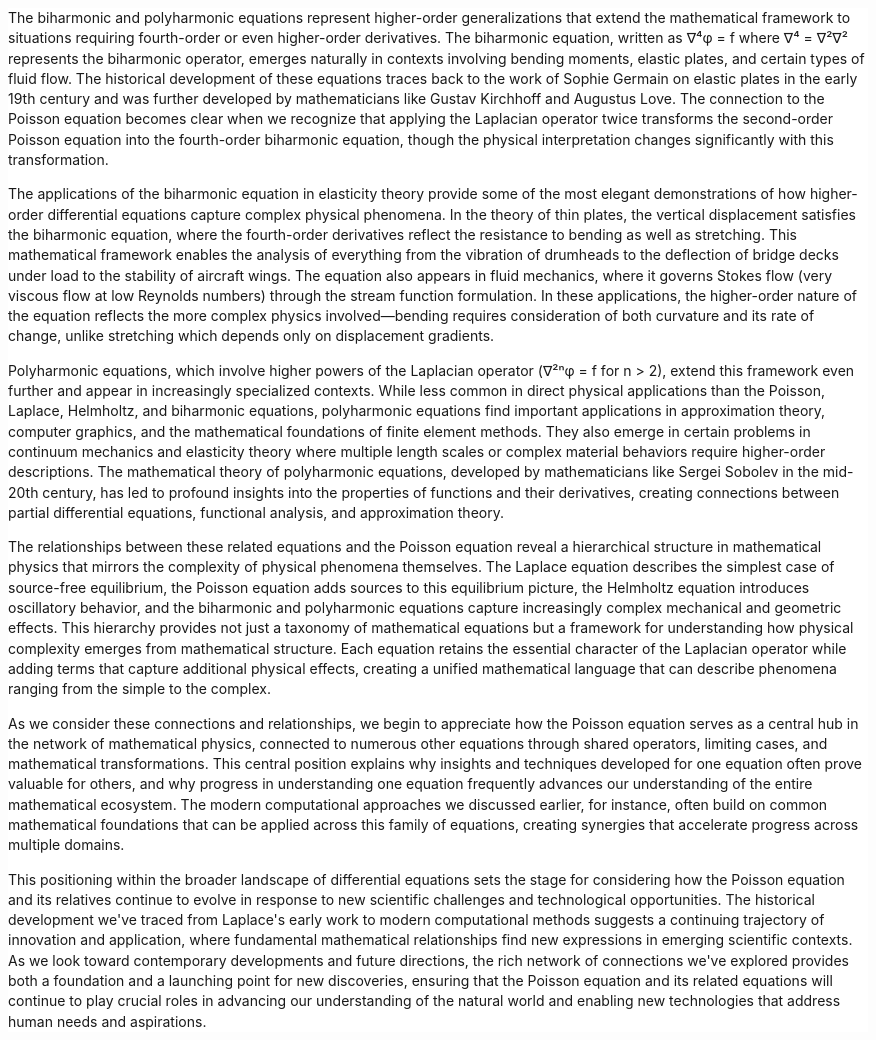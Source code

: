 The biharmonic and polyharmonic equations represent higher-order generalizations that extend the mathematical framework to situations requiring fourth-order or even higher-order derivatives. The biharmonic equation, written as ∇⁴φ = f where ∇⁴ = ∇²∇² represents the biharmonic operator, emerges naturally in contexts involving bending moments, elastic plates, and certain types of fluid flow. The historical development of these equations traces back to the work of Sophie Germain on elastic plates in the early 19th century and was further developed by mathematicians like Gustav Kirchhoff and Augustus Love. The connection to the Poisson equation becomes clear when we recognize that applying the Laplacian operator twice transforms the second-order Poisson equation into the fourth-order biharmonic equation, though the physical interpretation changes significantly with this transformation.

The applications of the biharmonic equation in elasticity theory provide some of the most elegant demonstrations of how higher-order differential equations capture complex physical phenomena. In the theory of thin plates, the vertical displacement satisfies the biharmonic equation, where the fourth-order derivatives reflect the resistance to bending as well as stretching. This mathematical framework enables the analysis of everything from the vibration of drumheads to the deflection of bridge decks under load to the stability of aircraft wings. The equation also appears in fluid mechanics, where it governs Stokes flow (very viscous flow at low Reynolds numbers) through the stream function formulation. In these applications, the higher-order nature of the equation reflects the more complex physics involved—bending requires consideration of both curvature and its rate of change, unlike stretching which depends only on displacement gradients.

Polyharmonic equations, which involve higher powers of the Laplacian operator (∇²ⁿφ = f for n > 2), extend this framework even further and appear in increasingly specialized contexts. While less common in direct physical applications than the Poisson, Laplace, Helmholtz, and biharmonic equations, polyharmonic equations find important applications in approximation theory, computer graphics, and the mathematical foundations of finite element methods. They also emerge in certain problems in continuum mechanics and elasticity theory where multiple length scales or complex material behaviors require higher-order descriptions. The mathematical theory of polyharmonic equations, developed by mathematicians like Sergei Sobolev in the mid-20th century, has led to profound insights into the properties of functions and their derivatives, creating connections between partial differential equations, functional analysis, and approximation theory.

The relationships between these related equations and the Poisson equation reveal a hierarchical structure in mathematical physics that mirrors the complexity of physical phenomena themselves. The Laplace equation describes the simplest case of source-free equilibrium, the Poisson equation adds sources to this equilibrium picture, the Helmholtz equation introduces oscillatory behavior, and the biharmonic and polyharmonic equations capture increasingly complex mechanical and geometric effects. This hierarchy provides not just a taxonomy of mathematical equations but a framework for understanding how physical complexity emerges from mathematical structure. Each equation retains the essential character of the Laplacian operator while adding terms that capture additional physical effects, creating a unified mathematical language that can describe phenomena ranging from the simple to the complex.

As we consider these connections and relationships, we begin to appreciate how the Poisson equation serves as a central hub in the network of mathematical physics, connected to numerous other equations through shared operators, limiting cases, and mathematical transformations. This central position explains why insights and techniques developed for one equation often prove valuable for others, and why progress in understanding one equation frequently advances our understanding of the entire mathematical ecosystem. The modern computational approaches we discussed earlier, for instance, often build on common mathematical foundations that can be applied across this family of equations, creating synergies that accelerate progress across multiple domains.

This positioning within the broader landscape of differential equations sets the stage for considering how the Poisson equation and its relatives continue to evolve in response to new scientific challenges and technological opportunities. The historical development we've traced from Laplace's early work to modern computational methods suggests a continuing trajectory of innovation and application, where fundamental mathematical relationships find new expressions in emerging scientific contexts. As we look toward contemporary developments and future directions, the rich network of connections we've explored provides both a foundation and a launching point for new discoveries, ensuring that the Poisson equation and its related equations will continue to play crucial roles in advancing our understanding of the natural world and enabling new technologies that address human needs and aspirations.
